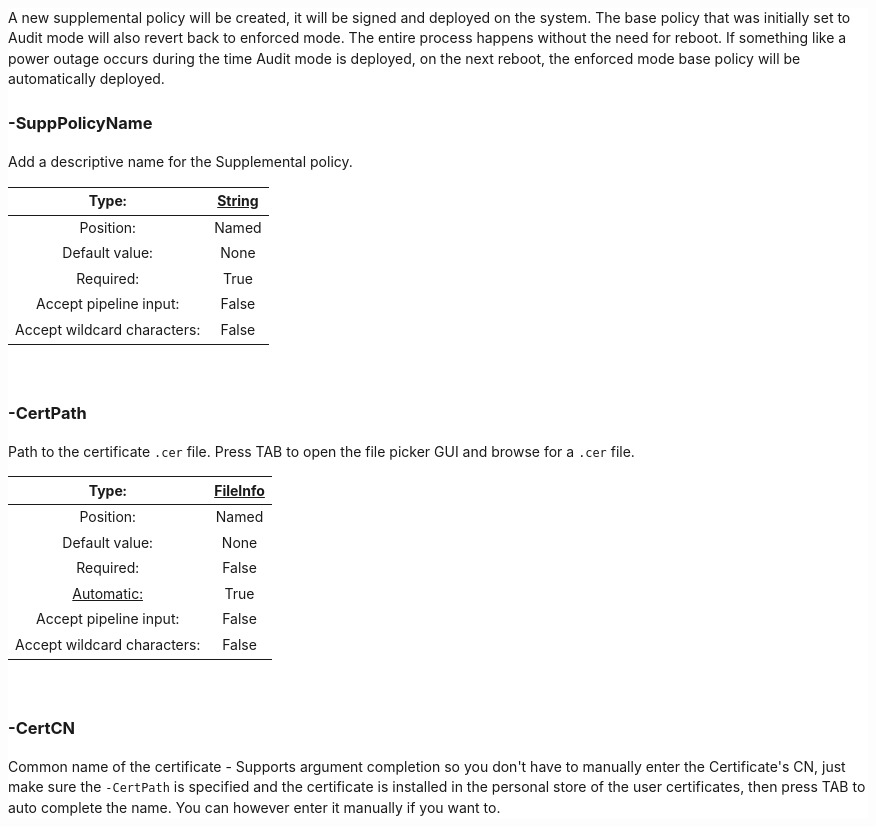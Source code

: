 A new supplemental policy will be created, it will be signed and deployed on the system. The base policy that was initially set to Audit mode will also revert back to enforced mode. The entire process happens without the need for reboot. If something like a power outage occurs during the time Audit mode is deployed, on the next reboot, the enforced mode base policy will be automatically deployed.

### -SuppPolicyName

Add a descriptive name for the Supplemental policy.

<div align='center'>

| Type: |[String](https://learn.microsoft.com/en-us/dotnet/api/system.string)|
| :-------------: | :-------------: |
| Position: | Named |
| Default value: | None |
| Required: | True |
| Accept pipeline input: | False |
| Accept wildcard characters: | False |

</div>

<br>

### -CertPath

Path to the certificate `.cer` file. Press TAB to open the file picker GUI and browse for a `.cer` file.

<div align='center'>

| Type: |[FileInfo](https://learn.microsoft.com/en-us/dotnet/api/system.io.fileinfo)|
| :-------------: | :-------------: |
| Position: | Named |
| Default value: | None |
| Required: | False |
| [Automatic:](https://github.com/HotCakeX/Harden-Windows-Security/wiki/WDACConfig#about-automatic-parameters) | True |
| Accept pipeline input: | False |
| Accept wildcard characters: | False |

</div>

<br>

### -CertCN

Common name of the certificate - Supports argument completion so you don't have to manually enter the Certificate's CN, just make sure the `-CertPath` is specified and the certificate is installed in the personal store of the user certificates, then press TAB to auto complete the name. You can however enter it manually if you want to.
